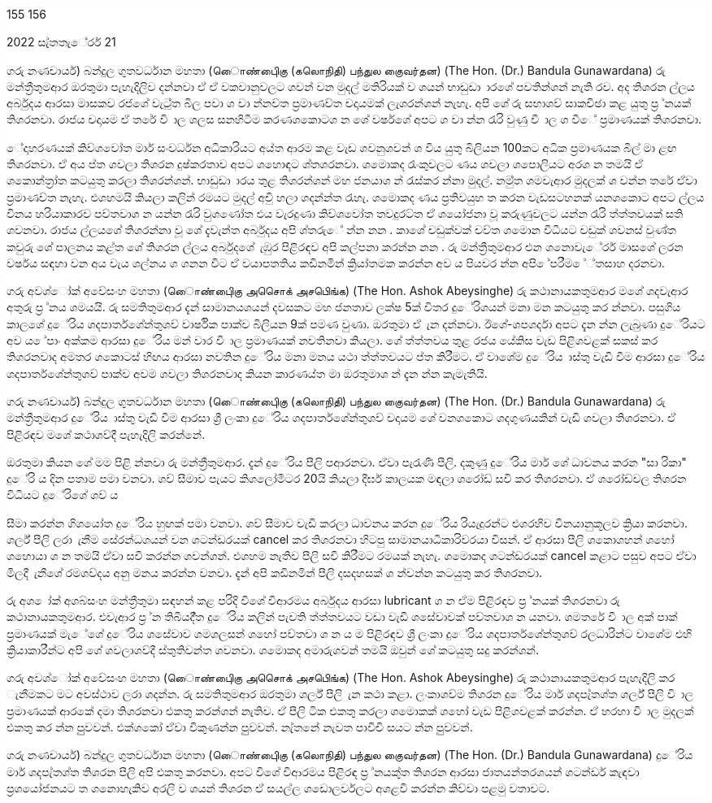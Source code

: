 155 156

2022 සැ්තතැේරර් 21

ගරු නණචාර්ය) බන්දුල ගුතවර්ධාන මහතා (ைொண்புைிகு (கலொநிதி) பந்துல குைவர்தன) (The Hon. (Dr.) Bandula Gunawardana) රු මන්ත්‍රීතුමආර ඔරතුමා පැහැදිලිව දන්නවා ඒ ඒ වකවානුවලට ශවන් වන මුදල් මතිරියක් ව ශයන් භාඩුඩා ාරශේ පවතින්ශන් නැති රව. අද තිශරන ල්ලය අර්බුදය ආරසා මාසකව රජශේ වැටු්ත බිල පවා ශ වා න්නව්ත ප්‍රමාණව්ත චදායමක් ලැශරන්ශන් නැහැ. අපි ශේ රු සභාශව් සාකචිඡා කළ යුතු ප්‍ර ්නයක් තිශරනවා. රාජය චදායම ඒ තරේ වි ාල ශලස සනහිටීම කරණශකොටශ න ශේ වර්ෂශේ අපට ශ වා න්න රැරි වුණු වි ාල ශ වීේ ප්‍රමාණයක් තිශරනවා.

ේදාහරණයක් කිව්ශවෝත මාර් සංවර්ධන අධිකාරියට අය්ත ආරම කළ වැඩ ශවනුශවන් ශ විය යුතු බිලියන 100කට අධික ප්‍රමාණයක බිල් මා ළඟ තිශරනවා. ඒ අය ප්ත ශවලා තිශරන දුෂ්කරතාව අපට ශහොඳට ශ්තශරනවා. ශමොකද රැංකුවලට ණය ශවලා ශපොලියට අරශ න තමයි ඒ ශකොන්ත්‍රා්ත කටයුතු කරලා තිශරන්ශන්. භාඩුඩා ාරය තුළ තිශරන්ශන් මහ ජනයාශ න් රැස්කර න්නා මුදල්. නමු්ත ශමවැආර මුදලක් ශ වන්න තරේ ඒවා ප්‍රමාණව්ත නැහැ. එශහමයි කියලා කලින් ‍රමයට මුදල් අචිු හලා ශදන්න්ත රැහැ. ශමොකද ණය ප්‍රතිවයුහ ත කරන වැඩසටහනක් යනශකොට අපට ල්ලය විනය හරියාකාරව පව්තවාශ න යන්න රැරි වුශණෝත එය වැරදුණා කිව්ශවෝත තවදුරට්ත ඒ ශයෝජනා වූ කරුණුවලට යන්න රැරි ත්ත්තවයක් සති ශවනවා. රාජය ල්ලයශේ තිශරන්නා වූ ශේ දැවැන්ත අර්බුදය අපි ශ්තරුේ න්න නන . කාශේ චඩුක්වක් චව්ත ශමොන විධියට චඩුක් ශවනස් වුණ්ත කවුරු ශේ පාලනය කළ්ත ශේ තිශරන ල්ලය අර්බුදශේ ැඹුර පිළිරඳව අපි කල්පනා කරන්න නන . රු මන්ත්‍රීතුමආර එන ශනොවැේරර් මාසශේ ලරන වර්ෂය සඳහා වන අය වැය ශල්‍නය ශ ශනන විට ඒ වයාපතතිය කඩිනමින් ක්‍රියා්තමක කරන්න අව ය පියවර න්න අපි ේපරීම ේ්තසාහ දරනවා.

ගරු අවශ්ෝක් අවේසංහ මහතා (ைொண்புைிகு அசெொக் அசபெிங்க) (The Hon. Ashok Abeysinghe) රු කථානායකතුමආර මශේ ශදවැආර අතුරු ප්‍ර ්නය ශමයයි. රු සමතිතුමආර දැන් සාමානයශයන් දවසකට මහ ජනතාව ලක්ෂ 5ක් විතර දුේරිශයන් මනා මන කටයුතු කර න්නවා. පසුගිය කාලශේ දුේරිය ශදපාර්තශේන්තුශව් වාර්ෂික පාක්ව බිලියන 9ක් පමණ වුණා. ඔරතුමා ඒ ැන දන්නවා. ඊශේ-ශපශර්දා අපට දැන න්න ලැබුණා දුේරියට අව ය ේපාං අක්කම ආරසා දුේරිය මන් වාර වි ාල ප්‍රමාණයක් නවතිනවා කියලා. ශේ ත්ත්තවය තුළ රජය යේකිස වැඩ පිළිශවළක් සකස් කර තිශරනවාද අමතර ශකොටස් හිඟය ආරසා නවතින දුේරිය මනා මනය යථා ත්ත්තවයට ප්ත කිරීමට. ඒ වාශේම දුේරිය ාස්තු වැඩි වීම ආරසා දුේරිය ශදපාර්තශේන්තුශව් පාක්ව අවම ශවලා තිශරනවාද කියන කාරණය්ත මා ඔරතුමාශ න් දැන න්න කැමැතියි.

ගරු නණචාර්ය) බන්දුල ගුතවර්ධාන මහතා (ைொண்புைிகு (கலொநிதி) பந்துல குைவர்தன) (The Hon. (Dr.) Bandula Gunawardana) රු මන්ත්‍රීතුමආර දුේරිය ාස්තු වැඩි වීම ආරසා ශ්‍රී ලංකා දුේරිය ශදපාර්තශේන්තුශව් චදායම ශේ වනශකොට ශදගුණයකින් වැඩි ශවලා තිශරනවා. ඒ පිළිරඳව මශේ කථාශව්දී පැහැදිලි කරන්නේ.

ඔරතුමා කියන ශේ මම පිළි න්නවා රු මන්ත්‍රීතුමආර. දැන් දුේරිය පීලි පආරනවා. ඒවා පැරැණි පීලි. දකුණු දුේරිය මාර් ශේ ධාවනය කරන "සා රිකා" දුේරි ය දින පතාම පමා වනවා. ශව් සීමාව පැයට කිශලෝමීටර 20යි කියලා දීර්ඝ කාලයක මඳලා ශරෝඩ් සවි කර තිශරනවා. ඒ ශරෝඩ්වල තිශරන විධියට දුේරිශේ ශව් ය

සීමා කරන්න ගිශයෝත දුේරිය හුඟක් පමා වනවා. ශව් සීමාව වැඩි කරලා ධාවනය කරන දුේරිය රියැදුරන්ට එශරහිව විනයානුකූලව ක්‍රියා කරනවා. ශර්ල් පීලි ලරා ැනීම සේරන්ධශයන් වන ශටන්ඩරයක් cancel කර තිශරනවා හිටපු සාමානයාධිකාරිවරයා විසන්. ඒ ආරසා පීලි ශකොශහන් ශහෝ ශහොයා ශ න තමයි ඒවා සවි කරන්න ශවන්ශන්. එශහම නැතිව පීලි සවි කිරීමට ‍රමයක් නැහැ. ශමොකද ශටන්ඩරයක් cancel කළාට පසුව අපට ඒවා මිලදී ැනීශේ ‍රමශව්දය අනු මනය කරන්න වනවා. දැන් අපි කඩිනමින් පීලි දසදහසක් ශ න්වන්න කටයුතු කර තිශරනවා.

රු අශ ෝක් අශබ්සංහ මන්ත්‍රීතුමා සඳහන් කළ පරිදි විශේ විආරමය අර්බුදය ආරසා lubricant ශ න ඒම පිළිරඳව ප්‍ර ්නයක් තිශරනවා රු කථානායකතුමආර. එවැආර ප්‍ර ්න තිබියදී්ත දුේරිය කලින් පැවති ත්ත්තවයට වඩා වැඩි ශසේවාවක් පව්තවාශ න යනවා. ශමතරේ වි ාල අක් පාක් ප්‍රමාණයක් මැේශේ දුේරිය ශසේවාව ශමශලසන් ශහෝ පව්තවා ශ න ය ම පිළිරඳව ශ්‍රී ලංකා දුේරිය ශදපාර්තශේන්තුශව් රලධාරින්ට වාශේම එහි ක්‍රියාකාරීන්ට අපි ශේ ශවලාශව්දී ස්තුතිවන්ත ශවනවා. ශමොකද අමාරුශවන් තමයි ඔවුන් ශේ කටයුතු සදු කරන්ශන්.

ගරු අවශ්ෝක් අවේසංහ මහතා (ைொண்புைிகு அசெொக் அசபெிங்க) (The Hon. Ashok Abeysinghe) රු කථානායකතුමආර පැහැදිලි කර ැනීමකට මට අවස්ථාව ලරා ශදන්න. රු සමතිතුමආර ඔරතුමා ශර්ල් පීලි ැන කථා කළා. ලංකාශව්ම තිශරන දුේරිය මාර් ශදපැ්තශ්ත ශර්ල් පීලි වි ාල ප්‍රමාණයක් ආරකේ දමා තිශරනවා එකතු කරන්ශන් නැතිව. ඒ පීලි ටික එකතු කරලා ශමොකක් ශහෝ වැඩ පිළිශවළක් කරන්න. ඒ හරහා වි ාල මුදලක් එකතු කර න්න පුුවවන්. එක්ශකෝ ඒවා විකුණන්න පුුවවන්. නැ්තනේ නැවත පාවිචි සයට න්න පුුවවන්.

ගරු නණචාර්ය) බන්දුල ගුතවර්ධාන මහතා (ைொண்புைிகு (கலொநிதி) பந்துல குைவர்தன) (The Hon. (Dr.) Bandula Gunawardana) දුේරිය මාර් ශදපැ්තශ්ත තිශරන පීලි අපි එකතු කරනවා. අපට විශේ විආරමය පිළිරඳ ප්‍ර ්නයකු්ත තිශරන ආරසා ජාතයන්තරශයන් ශටන්ඩර් කැඳවා ප්‍රශයෝජනයට ත ශනොහැකිව අරලි ව ශයන් තිශරන ඒ සයල්ල ශඩොලර්වලට අශළවි කරන්න කිව්වා පළමු වතාවට.
